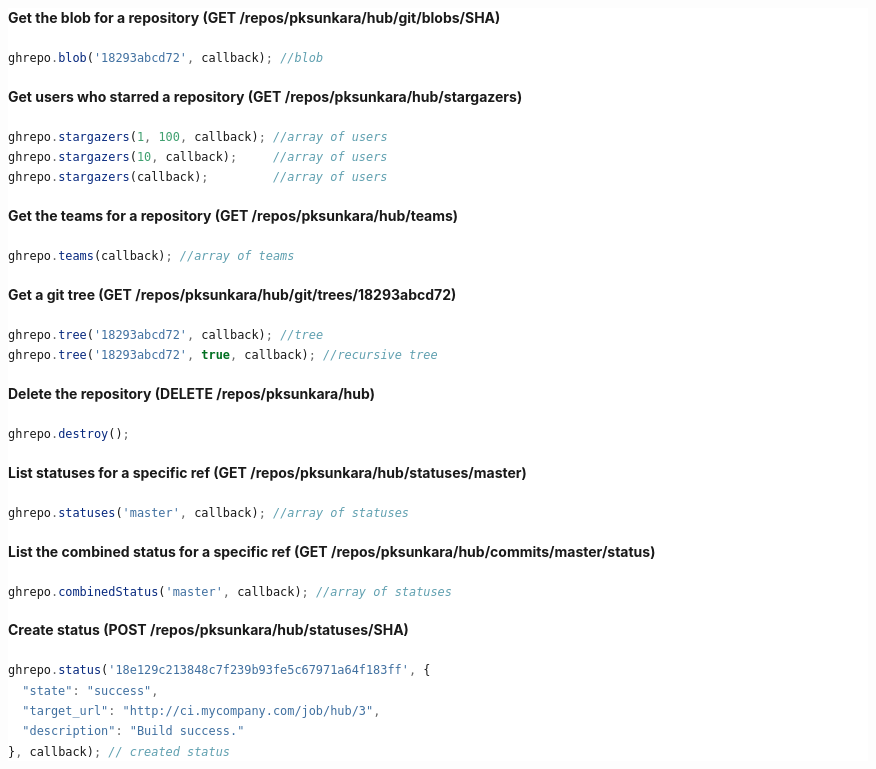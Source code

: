 #### Get the blob for a repository (GET /repos/pksunkara/hub/git/blobs/SHA)

```js
ghrepo.blob('18293abcd72', callback); //blob
```

#### Get users who starred a repository (GET /repos/pksunkara/hub/stargazers)

```js
ghrepo.stargazers(1, 100, callback); //array of users
ghrepo.stargazers(10, callback);     //array of users
ghrepo.stargazers(callback);         //array of users
```

#### Get the teams for a repository (GET /repos/pksunkara/hub/teams)

```js
ghrepo.teams(callback); //array of teams
```

#### Get a git tree (GET /repos/pksunkara/hub/git/trees/18293abcd72)

```js
ghrepo.tree('18293abcd72', callback); //tree
ghrepo.tree('18293abcd72', true, callback); //recursive tree
```

#### Delete the repository (DELETE /repos/pksunkara/hub)

```js
ghrepo.destroy();
```

#### List statuses for a specific ref (GET /repos/pksunkara/hub/statuses/master)

```js
ghrepo.statuses('master', callback); //array of statuses
```

#### List the combined status for a specific ref (GET /repos/pksunkara/hub/commits/master/status)

```js
ghrepo.combinedStatus('master', callback); //array of statuses
```

#### Create status (POST /repos/pksunkara/hub/statuses/SHA)

```js
ghrepo.status('18e129c213848c7f239b93fe5c67971a64f183ff', {
  "state": "success",
  "target_url": "http://ci.mycompany.com/job/hub/3",
  "description": "Build success."
}, callback); // created status
```
